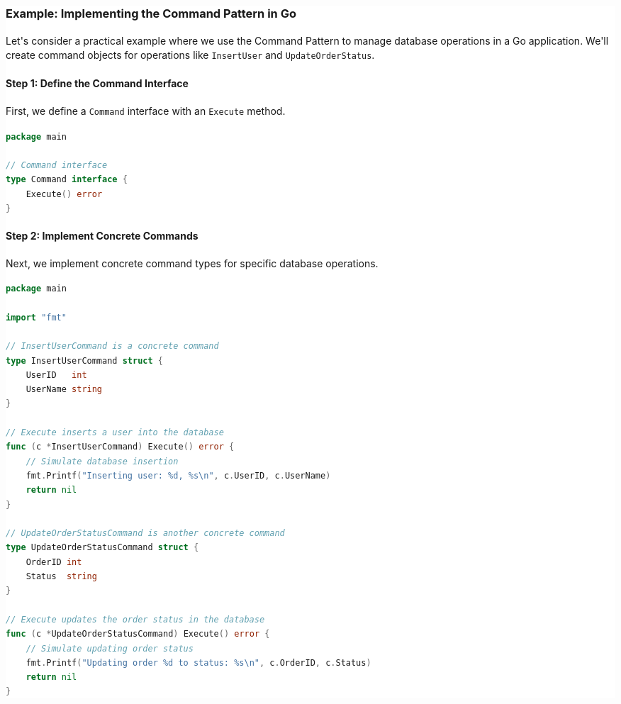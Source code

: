 ### Example: Implementing the Command Pattern in Go

Let's consider a practical example where we use the Command Pattern to manage database operations in a Go application. We'll create command objects for operations like `InsertUser` and `UpdateOrderStatus`.

#### Step 1: Define the Command Interface

First, we define a `Command` interface with an `Execute` method.

```go
package main

// Command interface
type Command interface {
    Execute() error
}
```

#### Step 2: Implement Concrete Commands

Next, we implement concrete command types for specific database operations.

```go
package main

import "fmt"

// InsertUserCommand is a concrete command
type InsertUserCommand struct {
    UserID   int
    UserName string
}

// Execute inserts a user into the database
func (c *InsertUserCommand) Execute() error {
    // Simulate database insertion
    fmt.Printf("Inserting user: %d, %s\n", c.UserID, c.UserName)
    return nil
}

// UpdateOrderStatusCommand is another concrete command
type UpdateOrderStatusCommand struct {
    OrderID int
    Status  string
}

// Execute updates the order status in the database
func (c *UpdateOrderStatusCommand) Execute() error {
    // Simulate updating order status
    fmt.Printf("Updating order %d to status: %s\n", c.OrderID, c.Status)
    return nil
}
```
